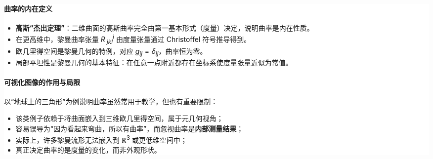#### 曲率的内在定义

- **高斯“杰出定理”**：二维曲面的高斯曲率完全由第一基本形式（度量）决定，说明曲率是内在性质。
- 在更高维中，黎曼曲率张量 $R^i_{\ jkl}$ 由度量张量通过 Christoffel 符号推导得到。
- 欧几里得空间是黎曼几何的特例，对应 $g_{ij} = \delta_{ij}$，曲率恒为零。
- 局部平坦性是黎曼几何的基本特征：在任意一点附近都存在坐标系使度量张量近似为常值。

#### 可视化图像的作用与局限

以“地球上的三角形”为例说明曲率虽然常用于教学，但也有重要限制：

- 该类例子依赖于将曲面嵌入到三维欧几里得空间，属于元几何视角；
- 容易误导为“因为看起来弯曲，所以有曲率”，而忽视曲率是**内部测量结果**；
- 实际上，许多黎曼流形无法嵌入到 $\mathbb{R}^3$ 或更低维空间中；
- 真正决定曲率的是度量的变化，而非外观形状。
